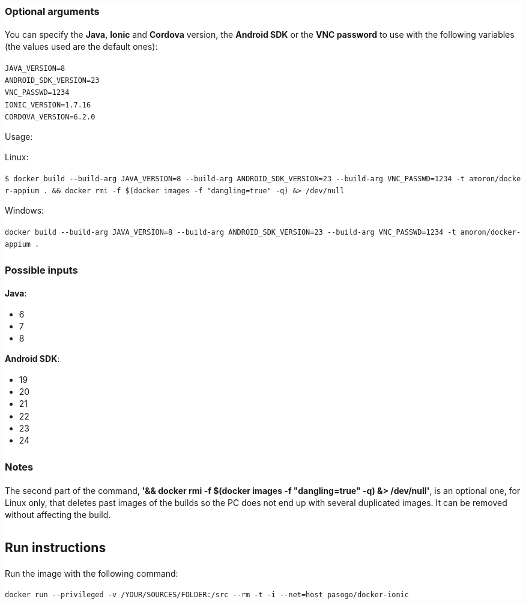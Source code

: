### Optional arguments

You can specify the **Java**, **Ionic** and **Cordova** version, the **Android SDK** or the **VNC password** to use with the following variables (the values used are the default ones):

```
JAVA_VERSION=8
ANDROID_SDK_VERSION=23
VNC_PASSWD=1234
IONIC_VERSION=1.7.16
CORDOVA_VERSION=6.2.0
```

Usage:

Linux:
```
$ docker build --build-arg JAVA_VERSION=8 --build-arg ANDROID_SDK_VERSION=23 --build-arg VNC_PASSWD=1234 -t amoron/docker-appium . && docker rmi -f $(docker images -f "dangling=true" -q) &> /dev/null
```

Windows:
```
docker build --build-arg JAVA_VERSION=8 --build-arg ANDROID_SDK_VERSION=23 --build-arg VNC_PASSWD=1234 -t amoron/docker-appium .
```

### Possible inputs

**Java**:
- 6
- 7
- 8

**Android SDK**:
- 19
- 20
- 21
- 22
- 23
- 24

### Notes

The second part of the command, **'&& docker rmi -f $(docker images -f "dangling=true" -q) &> /dev/null'**, is an optional one, for Linux only, that deletes past images of the builds so the PC does not end up with several duplicated images. It can be removed without affecting the build.

## Run instructions

Run the image with the following command:

```
docker run --privileged -v /YOUR/SOURCES/FOLDER:/src --rm -t -i --net=host pasogo/docker-ionic
```
